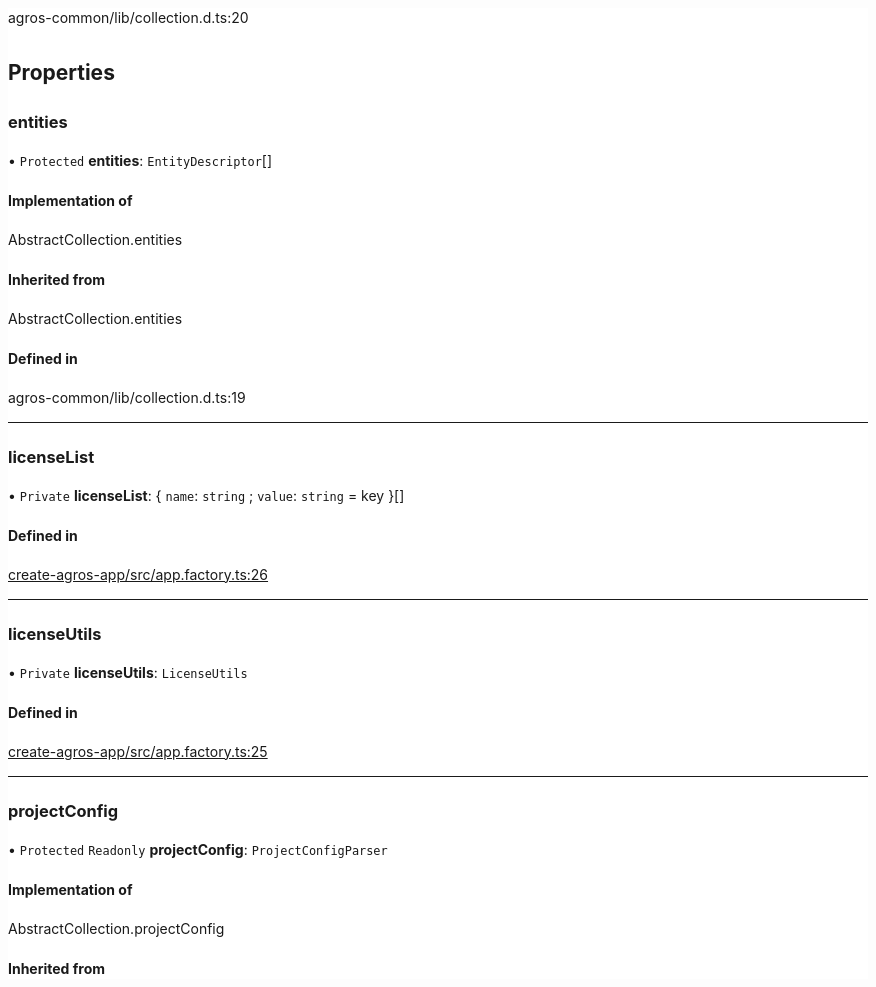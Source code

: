 agros-common/lib/collection.d.ts:20

## Properties

### <a id="entities" name="entities"></a> entities

• `Protected` **entities**: `EntityDescriptor`[]

#### Implementation of

AbstractCollection.entities

#### Inherited from

AbstractCollection.entities

#### Defined in

agros-common/lib/collection.d.ts:19

___

### <a id="licenselist" name="licenselist"></a> licenseList

• `Private` **licenseList**: { `name`: `string` ; `value`: `string` = key }[]

#### Defined in

[create-agros-app/src/app.factory.ts:26](https://github.com/agrosjs/agros/blob/4b72b68/packages/create-agros-app/src/app.factory.ts#L26)

___

### <a id="licenseutils" name="licenseutils"></a> licenseUtils

• `Private` **licenseUtils**: `LicenseUtils`

#### Defined in

[create-agros-app/src/app.factory.ts:25](https://github.com/agrosjs/agros/blob/4b72b68/packages/create-agros-app/src/app.factory.ts#L25)

___

### <a id="projectconfig" name="projectconfig"></a> projectConfig

• `Protected` `Readonly` **projectConfig**: `ProjectConfigParser`

#### Implementation of

AbstractCollection.projectConfig

#### Inherited from
